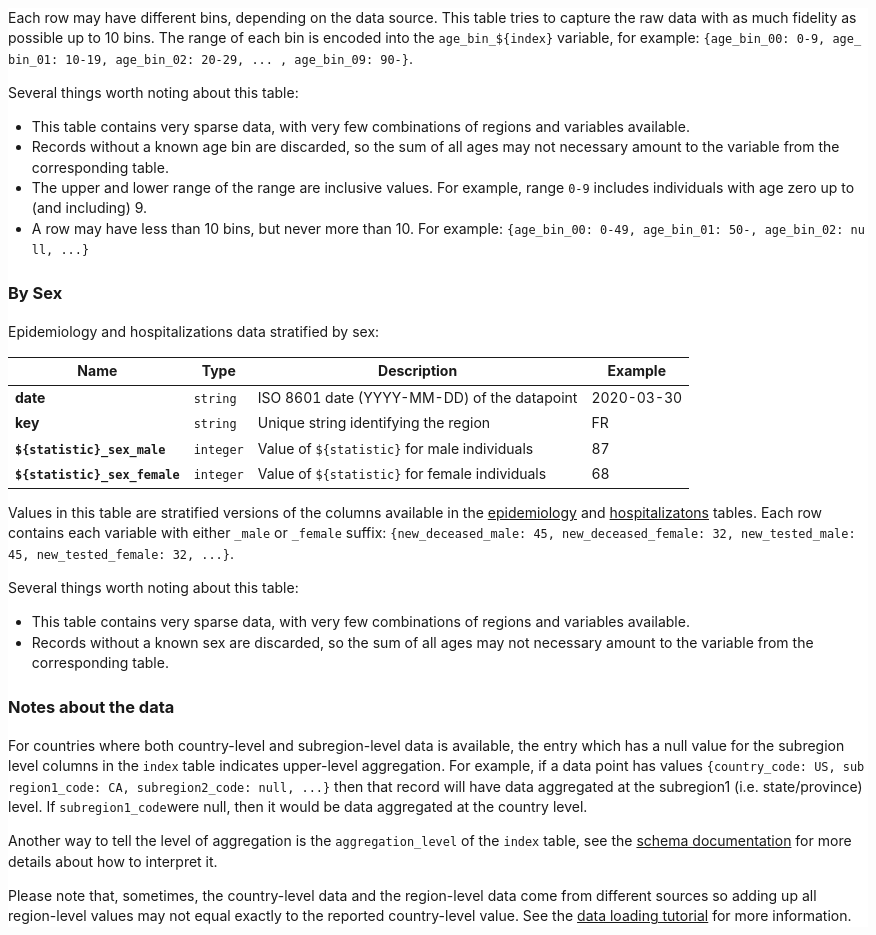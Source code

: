 Each row may have different bins, depending on the data source. This table tries to capture the raw
data with as much fidelity as possible up to 10 bins. The range of each bin is encoded into the
`age_bin_${index}` variable, for example:
`{age_bin_00: 0-9, age_bin_01: 10-19, age_bin_02: 20-29, ... , age_bin_09: 90-}`.

Several things worth noting about this table:
* This table contains very sparse data, with very few combinations of regions and variables
  available.
* Records without a known age bin are discarded, so the sum of all ages may not necessary amount to
  the variable from the corresponding table.
* The upper and lower range of the range are inclusive values. For example, range `0-9` includes
  individuals with age zero up to (and including) 9.
* A row may have less than 10 bins, but never more than 10. For example:
  `{age_bin_00: 0-49, age_bin_01: 50-, age_bin_02: null, ...}`

### By Sex
Epidemiology and hospitalizations data stratified by sex:

| Name | Type | Description | Example |
| ---- | ---- | ----------- | ------- |
| **date** | `string` | ISO 8601 date (YYYY-MM-DD) of the datapoint | 2020-03-30 |
| **key** | `string` | Unique string identifying the region | FR |
| **`${statistic}_sex_male`** | `integer` | Value of `${statistic}` for male individuals | 87 |
| **`${statistic}_sex_female`** | `integer` | Value of `${statistic}` for female individuals | 68 |

Values in this table are stratified versions of the columns available in the
[epidemiology](#epidemiology) and [hospitalizatons](#hospitalizations) tables. Each row contains
each variable with either `_male` or `_female` suffix:
`{new_deceased_male: 45, new_deceased_female: 32, new_tested_male: 45, new_tested_female: 32, ...}`.

Several things worth noting about this table:
* This table contains very sparse data, with very few combinations of regions and variables
  available.
* Records without a known sex are discarded, so the sum of all ages may not necessary amount to
  the variable from the corresponding table.

### Notes about the data
For countries where both country-level and subregion-level data is available, the entry which has a
null value for the subregion level columns in the `index` table indicates upper-level aggregation.
For example, if a data point has values
`{country_code: US, subregion1_code: CA, subregion2_code: null, ...}` then that record will have
data aggregated at the subregion1 (i.e. state/province) level. If `subregion1_code`were null, then
it would be data aggregated at the country level.

Another way to tell the level of aggregation is the `aggregation_level` of the `index` table, see
the [schema documentation](#index) for more details about how to interpret it.

Please note that, sometimes, the country-level data and the region-level data come from different
sources so adding up all region-level values may not equal exactly to the reported country-level
value. See the [data loading tutorial][7] for more information.


[1]: https://github.com/CSSEGISandData/COVID-19
[2]: https://www.ecdc.europa.eu
[3]: https://github.com/BlankerL/DXY-COVID-19-Data
[4]: https://web.archive.org/web/20200314143253/https://www.salute.gov.it/nuovocoronavirus
[5]: https://www.who.int/emergencies/diseases/novel-coronavirus-2019/situation-reports
[6]: https://github.com/open-covid-19/data/issues/16
[7]: https://github.com/open-covid-19/data/examples/data_loading.ipynb
[8]: https://web.archive.org/web/20200320122944/https://www.mscbs.gob.es/profesionales/saludPublica/ccayes/alertasActual/nCov-China/situacionActual.htm
[9]: https://covidtracking.com
[10]: https://github.com/pcm-dpc/COVID-19
[12]: https://open-covid-19.github.io/explorer
[13]: https://kepler.gl/demo/map?mapUrl=https://dl.dropboxusercontent.com/s/cofdctuogawgaru/COVID-19_Dataset.json
[14]: https://www.starlords3k.com/covid19.php
[15]: https://kiksu.net/covid-19/
[16]: https://www.canada.ca/en/public-health/services/diseases/2019-novel-coronavirus-infection.html
[17]: https://www.google.com/covid19/mobility/
[18]: https://www.bsg.ox.ac.uk/research/research-projects/oxford-covid-19-government-response-tracker
[19]: https://auditter.info/covid-timeline
[20]: https://www.coronavirusdailytracker.info/
[21]: https://omnimodel.com/
[22]: https://www.apple.com/covid19/mobility
[23]: https://www.wikidata.org/wiki/Wikidata:Licensing
[24]: https://en.wikipedia.org/wiki/Wikipedia:Copyrights
[25]: https://worldbank.org
[26]: https://github.com/DataScienceResearchPeru/covid-19_latinoamerica
[27]: https://github.com/DataScienceResearchPeru/covid-19_latinoamerica/blob/master/LICENSE.md
[28]: https://data.humdata.org/about/license
[29]: http://creativecommons.org/licenses/by/4.0/
[30]: https://reproduction.live/